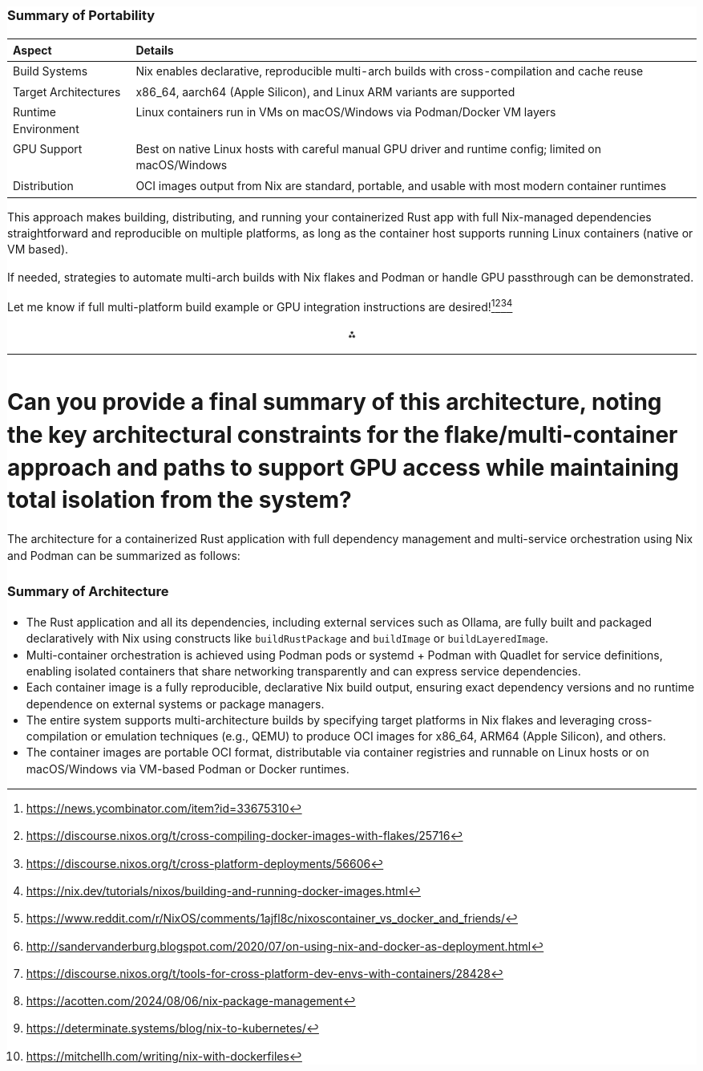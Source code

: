 
### Summary of Portability

| Aspect | Details |
| :-- | :-- |
| Build Systems | Nix enables declarative, reproducible multi-arch builds with cross-compilation and cache reuse |
| Target Architectures | x86_64, aarch64 (Apple Silicon), and Linux ARM variants are supported |
| Runtime Environment | Linux containers run in VMs on macOS/Windows via Podman/Docker VM layers |
| GPU Support | Best on native Linux hosts with careful manual GPU driver and runtime config; limited on macOS/Windows |
| Distribution | OCI images output from Nix are standard, portable, and usable with most modern container runtimes |

This approach makes building, distributing, and running your containerized Rust app with full Nix-managed dependencies straightforward and reproducible on multiple platforms, as long as the container host supports running Linux containers (native or VM based).

If needed, strategies to automate multi-arch builds with Nix flakes and Podman or handle GPU passthrough can be demonstrated.

Let me know if full multi-platform build example or GPU integration instructions are desired![^4_1][^4_5][^4_9][^4_10]
<span style="display:none">[^4_2][^4_3][^4_4][^4_6][^4_7][^4_8]</span>

<div style="text-align: center">⁂</div>

[^4_1]: https://news.ycombinator.com/item?id=33675310

[^4_2]: https://www.reddit.com/r/NixOS/comments/1ajfl8c/nixoscontainer_vs_docker_and_friends/

[^4_3]: http://sandervanderburg.blogspot.com/2020/07/on-using-nix-and-docker-as-deployment.html

[^4_4]: https://discourse.nixos.org/t/tools-for-cross-platform-dev-envs-with-containers/28428

[^4_5]: https://discourse.nixos.org/t/cross-compiling-docker-images-with-flakes/25716

[^4_6]: https://acotten.com/2024/08/06/nix-package-management

[^4_7]: https://determinate.systems/blog/nix-to-kubernetes/

[^4_8]: https://mitchellh.com/writing/nix-with-dockerfiles

[^4_9]: https://discourse.nixos.org/t/cross-platform-deployments/56606

[^4_10]: https://nix.dev/tutorials/nixos/building-and-running-docker-images.html


---

# Can you provide a final summary of this architecture, noting the key architectural constraints for the flake/multi-container approach and paths to support GPU access while maintaining total isolation from the system?

The architecture for a containerized Rust application with full dependency management and multi-service orchestration using Nix and Podman can be summarized as follows:

### Summary of Architecture

- The Rust application and all its dependencies, including external services such as Ollama, are fully built and packaged declaratively with Nix using constructs like `buildRustPackage` and `buildImage` or `buildLayeredImage`.
- Multi-container orchestration is achieved using Podman pods or systemd + Podman with Quadlet for service definitions, enabling isolated containers that share networking transparently and can express service dependencies.
- Each container image is a fully reproducible, declarative Nix build output, ensuring exact dependency versions and no runtime dependence on external systems or package managers.
- The entire system supports multi-architecture builds by specifying target platforms in Nix flakes and leveraging cross-compilation or emulation techniques (e.g., QEMU) to produce OCI images for x86_64, ARM64 (Apple Silicon), and others.
- The container images are portable OCI format, distributable via container registries and runnable on Linux hosts or on macOS/Windows via VM-based Podman or Docker runtimes.


[^1_1]: https://hadean.com/blog/managing-rust-dependencies-with-nix-part-i/
[^1_2]: https://fasterthanli.me/series/building-a-rust-service-with-nix
[^1_3]: https://dev.to/misterio/how-to-package-a-rust-app-using-nix-3lh3
[^1_4]: https://hadean.com/blog/managing-rust-dependencies-with-nix-part-ii/
[^1_5]: https://www.reddit.com/r/NixOS/comments/1fnh78r/could_rust_simply_use_nix_as_its_package_manager/
[^1_6]: https://discourse.nixos.org/t/introducing-brioche-a-new-nix-like-package-manager-written-in-rust/46447
[^1_7]: https://www.youtube.com/watch?v=Ss1IXtYnpsg
[^1_8]: https://crates.io/crates/nix/dependencies
[^1_9]: https://artemis.sh/2023/07/08/nix-rust-project-with-git-dependencies.html
[^1_10]: https://discourse.nixos.org/t/how-do-i-install-rust/7491
[^2_1]: https://community.fly.io/t/running-reproducible-rust-a-fly-and-nix-love-story/3781
[^2_2]: https://github.com/ES-Nix/podman-rootless
[^2_3]: https://www.reddit.com/r/Nix/comments/1ai1vfo/best_way_to_run_podmandockercontainerd_in_a_nix/
[^2_4]: https://discourse.nixos.org/t/rootless-podman-setup-with-home-manager/57905
[^2_5]: https://nixcademy.com/posts/auto-update-containers/
[^2_6]: https://fasterthanli.me/series/building-a-rust-service-with-nix/part-11
[^2_7]: https://discourse.nixos.org/t/podman-docker-in-nixos-container-ideally-in-unprivileged-one/22909
[^2_8]: https://github.com/containers/podman/discussions/25813
[^3_1]: https://blog.stackademic.com/awesome-container-orchestration-with-quadlet-podman-for-the-win-e4bce5dd217f
[^3_2]: https://tomsitcafe.com/2023/12/01/container-pod-orchestration-in-podman-with-kubernetes-compatibility/
[^3_3]: https://www.reddit.com/r/Nix/comments/1ai1vfo/best_way_to_run_podmandockercontainerd_in_a_nix/
[^3_4]: https://discourse.nixos.org/t/setting-run-user-with-oci-containers-and-systemd/9900
[^3_5]: https://blog.devops.dev/docker-vs-podman-enhancing-security-in-container-orchestration-0020fe40115f
[^3_6]: https://flox.dev/blog/nix-and-containers-why-not-both/
[^3_7]: https://launchdarkly.com/blog/what-is-container-orchestration-exactly-everything/
[^3_8]: https://balagetech.com/tutorials/
[^5_1]: https://github.com/nlewo/nix2container
[^5_2]: https://wiki.nixos.org/wiki/Podman
[^5_3]: https://developers.redhat.com/articles/2023/11/03/how-build-multi-architecture-container-images
[^5_4]: http://blog.differentpla.net/blog/2025/04/30/multiarch-containers-podman-docker-2/
[^5_5]: https://flox.dev/blog/nix-and-containers-why-not-both/
[^5_6]: https://people.redhat.com/mskinner/rhug/q1.2024/Podman-PodmanDesktop.pdf
[^5_7]: https://www.xda-developers.com/nixos-containers-are-pretty-exciting/
[^5_8]: http://blog.differentpla.net/blog/2025/04/30/multiarch-containers-podman-docker-1/
[^5_9]: https://blog.crafteo.io/2023/08/31/automated-reproducible-and-secure-development-ci-environments-package-management-1-3/